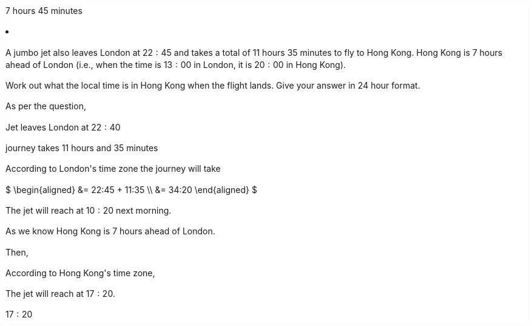 $7 \ \text{hours} \ 45 \ \text{minutes}$

</div>
</div>

</div>
</li>
<li>
<div class='question_envelope rag_red subquestion'>
<div class='topics'>
<ul>
</ul>
</div>
<div class='question subquestion'>

A jumbo jet also leaves London at $22{:}45$ and takes a total of $11 \ \text{hours } 35 \ \text{minutes}$ to fly to Hong Kong. 
Hong Kong is $7 \ \text{hours}$ ahead of London (i.e., when the time is $13{:}00$ in London, it is $20{:}00$ in Hong Kong).

Work out what the local time is in Hong Kong when the flight lands. Give your answer in $24 \ \text{hour}$ format.

</div>
<div class='workings'>
<div class='working'>

As per the question,

Jet leaves London at $22:40$

journey takes $11 \ \text {hours}$ and $35 \ \text {minutes}$

According to London's time zone the journey will take

$
\begin{aligned}
&= 22:45 + 11:35 \\\\
&= 34:20
\end{aligned}
$

The jet will reach at $10:20$ next morning.

As we know Hong Kong is $7 \ \text{hours}$ ahead of London.

Then,

According to Hong Kong's time zone,

The jet will reach at $17:20$.

</div>
</div>
<div class='answers'>
<div class='answer'>

$17:20$
